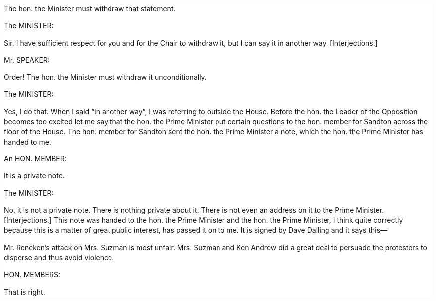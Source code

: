 <p>The hon. the Minister must withdraw that statement.</p>

</speech>

<speech by="#minister">

<from>The <person refersTo="hansard_za">MINISTER</person>:</from>

<p>Sir, I have sufficient respect for you and for the Chair to withdraw it, but I can say it in another way. [Interjections.]</p>

</speech>

<speech by="#speaker">

<from>Mr. <person refersTo="hansard_za">SPEAKER</person>:</from>

<p>Order! The hon. the Minister must withdraw it unconditionally.</p>

</speech>

<speech by="#minister">

<from>The <person refersTo="hansard_za">MINISTER</person>:</from>

<p>Yes, I do that. When I said &#x201C;in another way&#x201D;, I was referring to outside the House. Before the hon. the Leader of the Opposition becomes too excited let me say that the hon. the Prime Minister put certain questions to the hon. member for Sandton across the floor of the <span class="col_1455-1456" refersTo="page_0746"/>House. The hon. member for Sandton sent the hon. the Prime Minister a note, which the hon. the Prime Minister has handed to me.</p>

</speech>

<speech by="#hon_member">

<from>An <person refersTo="hansard_za">HON. MEMBER</person>:</from>

<p>It is a private note.</p>

</speech>

<speech by="#minister">

<from>The <person refersTo="hansard_za">MINISTER</person>:</from>

<p>No, it is not a private note. There is nothing private about it. There is not even an address on it to the Prime Minister. [Interjections.] This note was handed to the hon. the Prime Minister and the hon. the Prime Minister, I think quite correctly because this is a matter of great public interest, has passed it on to me. It is signed by Dave Dalling and it says this&#x2014;</p>

<block name="quote">Mr. Rencken&#x2019;s attack on Mrs. Suzman is most unfair. Mrs. Suzman and Ken Andrew did a great deal to persuade the protesters to disperse and thus avoid violence.</block>

</speech>

<speech by="#hon_members">

<from><person refersTo="hansard_za">HON. MEMBERS</person>:</from>

<p>That is right.</p>

</speech>

